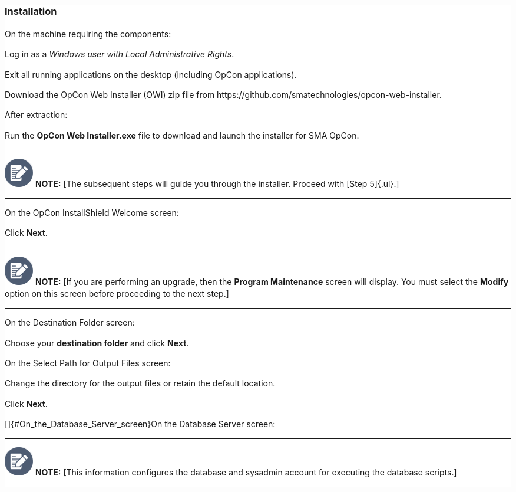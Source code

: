 ### Installation

On the machine requiring the components:

Log in as a *Windows user with Local Administrative Rights*.

Exit all running applications on the desktop (including OpCon
applications).

Download the OpCon Web Installer (OWI) zip file from
<https://github.com/smatechnologies/opcon-web-installer>.

After extraction:

Run the **OpCon Web Installer.exe** file to download and launch the
installer for SMA OpCon.

  ----------------------------------------------------------------------------------------------------------------------------- ----------------------------------------------------------------------------------------------------------------
  ![White pencil/paper icon on gray circular background](../../Resources/Images/note-icon(48x48).png "Note icon")   **NOTE:** [The subsequent steps will guide you through the installer. Proceed with [Step 5]{.ul}.]
  ----------------------------------------------------------------------------------------------------------------------------- ----------------------------------------------------------------------------------------------------------------

On the OpCon InstallShield Welcome screen:

Click **Next**.

  ----------------------------------------------------------------------------------------------------------------------------- ----------------------------------------------------------------------------------------------------------------------------------------------------------------------------------------------------------
  ![White pencil/paper icon on gray circular background](../../Resources/Images/note-icon(48x48).png "Note icon")   **NOTE:** [If you are performing an upgrade, then the **Program Maintenance** screen will display. You must select the **Modify** option on this screen before proceeding to the next step.]
  ----------------------------------------------------------------------------------------------------------------------------- ----------------------------------------------------------------------------------------------------------------------------------------------------------------------------------------------------------

On the Destination Folder screen:

Choose your **destination folder** and click **Next**.

On the Select Path for Output Files screen:

Change the directory for the output files or retain the default
location.

Click **Next**.

[]{#On_the_Database_Server_screen}On the Database Server screen: 
  ----------------------------------------------------------------------------------------------------------------------------- ---------------------------------------------------------------------------------------------------------------------------
  ![White pencil/paper icon on gray circular background](../../Resources/Images/note-icon(48x48).png "Note icon")   **NOTE:** [This information configures the database and sysadmin account for executing the database scripts.]
  ----------------------------------------------------------------------------------------------------------------------------- ---------------------------------------------------------------------------------------------------------------------------

